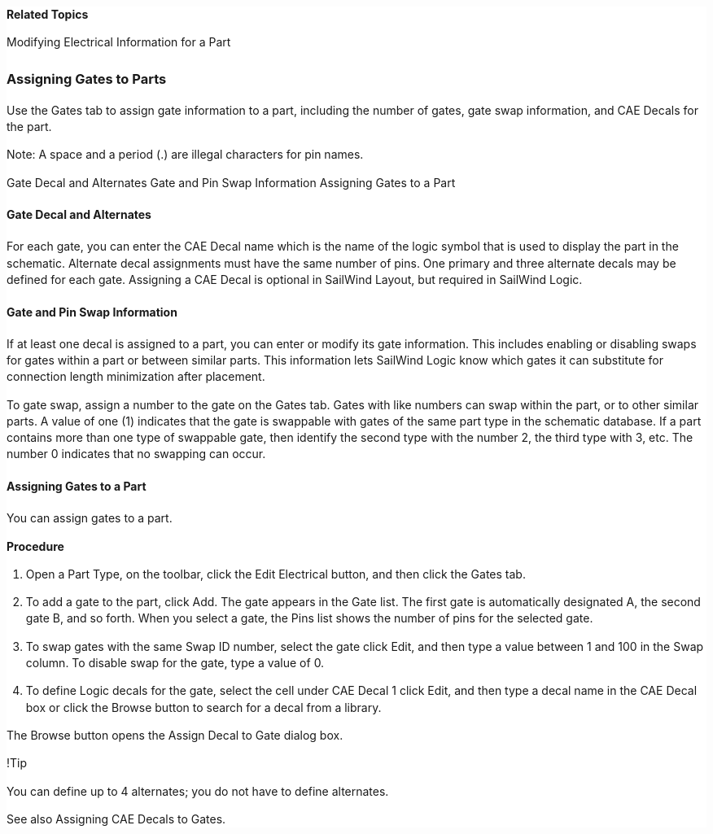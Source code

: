 **Related Topics**  

Modifying Electrical Information for a Part  

### Assigning Gates to Parts  

Use the Gates tab to assign gate information to a part, including the number of gates, gate swap information, and CAE Decals for the part.  

Note: A space and a period (.) are illegal characters for pin names.  

Gate Decal and Alternates Gate and Pin Swap Information Assigning Gates to a Part  

#### Gate Decal and Alternates  

For each gate, you can enter the CAE Decal name which is the name of the logic symbol that is used to display the part in the schematic. Alternate decal assignments must have the same number of pins. One primary and three alternate decals may be defined for each gate. Assigning a CAE Decal is optional in SailWind Layout, but required in SailWind Logic.  

#### Gate and Pin Swap Information  

If at least one decal is assigned to a part, you can enter or modify its gate information. This includes enabling or disabling swaps for gates within a part or between similar parts. This information lets SailWind Logic know which gates it can substitute for connection length minimization after placement.  

To gate swap, assign a number to the gate on the Gates tab. Gates with like numbers can swap within the part, or to other similar parts. A value of one (1) indicates that the gate is swappable with gates of the same part type in the schematic database. If a part contains more than one type of swappable gate, then identify the second type with the number 2, the third type with 3, etc. The number 0 indicates that no swapping can occur.  

#### Assigning Gates to a Part  

You can assign gates to a part.  

**Procedure** 

1. Open a Part Type, on the toolbar, click the Edit Electrical button, and then click the Gates tab.   
2. To add a gate to the part, click Add. The gate appears in the Gate list. The first gate is automatically designated A, the second gate B, and so forth. When you select a gate, the Pins list shows the number of pins for the selected gate.   
3. To swap gates with the same Swap ID number, select the gate click Edit, and then type a value between 1 and 100 in the Swap column. To disable swap for the gate, type a value of 0.  

4. To define Logic decals for the gate, select the cell under CAE Decal 1 click Edit, and then type a decal name in the CAE Decal box or click the Browse button to search for a decal from a library.  

The Browse button opens the Assign Decal to Gate dialog box.  

!Tip  

You can define up to 4 alternates; you do not have to define alternates.  

See also Assigning CAE Decals to Gates.  
